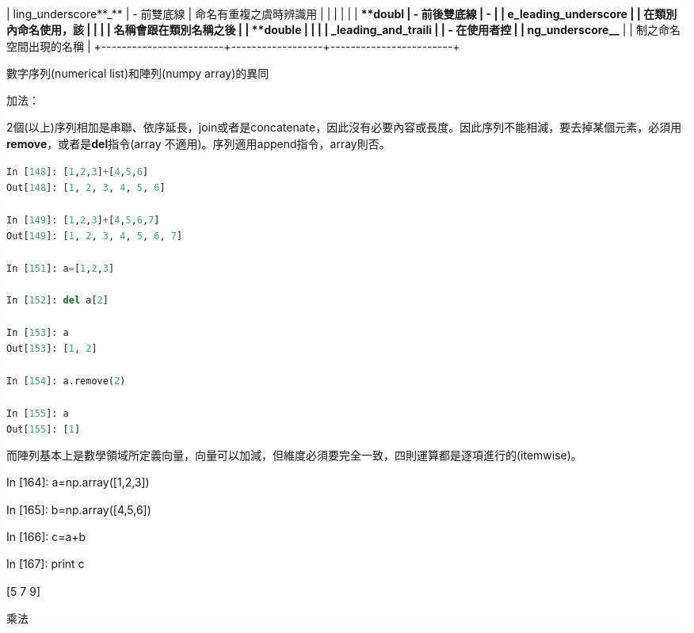| ling_underscore**_** | -   前雙底線     | 命名有重複之虞時辨識用 |
|                        |                  |                        |
| **__**doubl          | -   前後雙底線   | -                      |
| e_leading_underscore |                  |   在類別內命名使用，該 |
|                        |                  | 名稱會跟在類別名稱之後 |
| **__**double         |                  |                        |
| _leading_and_traili |                  | -   在使用者控         |
| ng_underscore**__** |                  | 制之命名空間出現的名稱 |
+------------------------+------------------+------------------------+

數字序列(numerical list)和陣列(numpy array)的異同

加法：

2個(以上)序列相加是串聯、依序延長，join或者是concatenate，因此沒有必要內容或長度。因此序列不能相減，要去掉某個元素，必須用**remove**，或者是**del**指令(array
不適用)。序列適用append指令，array則否。


```python
In [148]: [1,2,3]+[4,5,6]
Out[148]: [1, 2, 3, 4, 5, 6]

In [149]: [1,2,3]+[4,5,6,7]
Out[149]: [1, 2, 3, 4, 5, 6, 7]

In [151]: a=[1,2,3]

In [152]: del a[2]

In [153]: a
Out[153]: [1, 2]

In [154]: a.remove(2)

In [155]: a
Out[155]: [1]
```

而陣列基本上是數學領域所定義向量，向量可以加減，但維度必須要完全一致，四則運算都是逐項進行的(itemwise)。

In [164]: a=np.array([1,2,3])

In [165]: b=np.array([4,5,6])

In [166]: c=a+b

In [167]: print c

[5 7 9]

乘法
